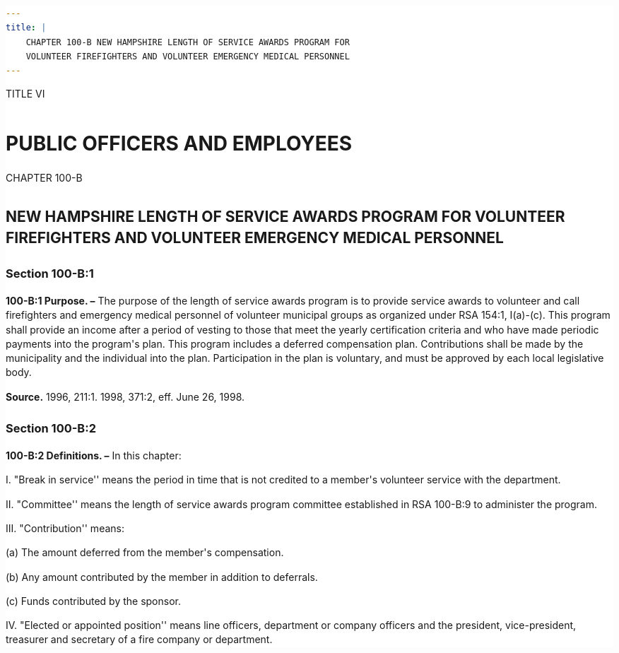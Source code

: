 ```yaml
---
title: |
    CHAPTER 100-B NEW HAMPSHIRE LENGTH OF SERVICE AWARDS PROGRAM FOR
    VOLUNTEER FIREFIGHTERS AND VOLUNTEER EMERGENCY MEDICAL PERSONNEL
---
```


TITLE VI
                                             
PUBLIC OFFICERS AND EMPLOYEES
=============================

CHAPTER 100-B
                                             
NEW HAMPSHIRE LENGTH OF SERVICE AWARDS PROGRAM FOR VOLUNTEER FIREFIGHTERS AND VOLUNTEER EMERGENCY MEDICAL PERSONNEL
-------------------------------------------------------------------------------------------------------------------

### Section 100-B:1

 **100-B:1 Purpose. –** The purpose of the length of service awards
program is to provide service awards to volunteer and call firefighters
and emergency medical personnel of volunteer municipal groups as
organized under RSA 154:1, I(a)-(c). This program shall provide an
income after a period of vesting to those that meet the yearly
certification criteria and who have made periodic payments into the
program's plan. This program includes a deferred compensation plan.
Contributions shall be made by the municipality and the individual into
the plan. Participation in the plan is voluntary, and must be approved
by each local legislative body.

**Source.** 1996, 211:1. 1998, 371:2, eff. June 26, 1998.

### Section 100-B:2

 **100-B:2 Definitions. –** In this chapter:
                                             
 I. "Break in service'' means the period in time that is not credited
to a member's volunteer service with the department.
                                             
 II. "Committee'' means the length of service awards program
committee established in RSA 100-B:9 to administer the program.
                                             
 III. "Contribution'' means:
                                             
 (a) The amount deferred from the member's compensation.
                                             
 (b) Any amount contributed by the member in addition to
deferrals.
                                             
 (c) Funds contributed by the sponsor.
                                             
 IV. "Elected or appointed position'' means line officers, department
or company officers and the president, vice-president, treasurer and
secretary of a fire company or department.
                                             